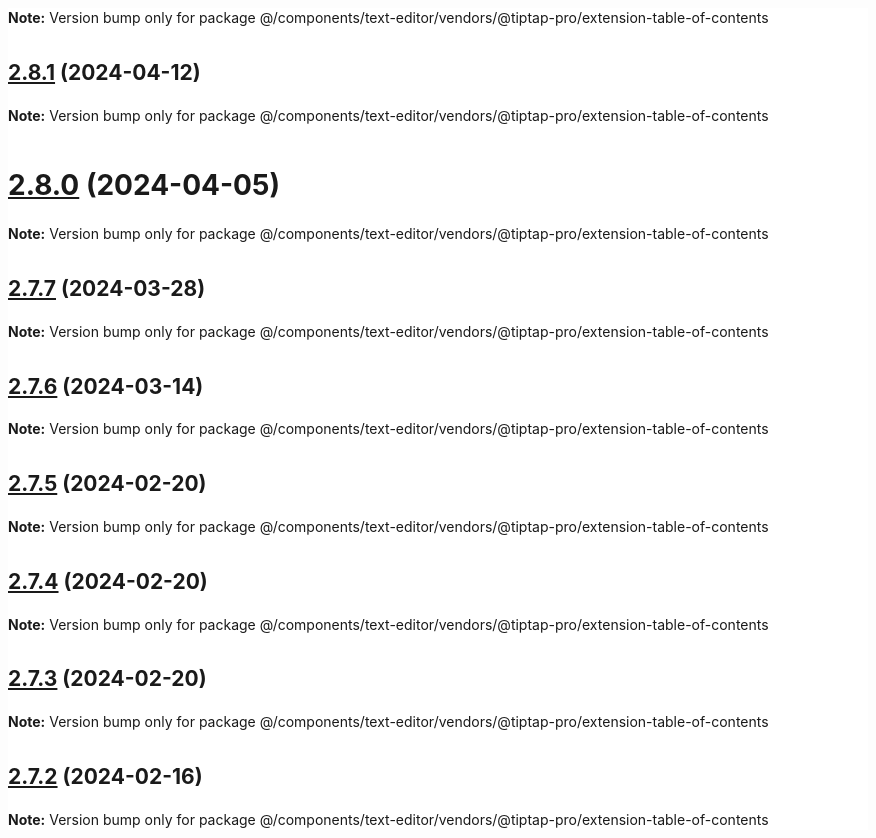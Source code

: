 **Note:** Version bump only for package @/components/text-editor/vendors/@tiptap-pro/extension-table-of-contents

## [2.8.1](https://github.com/ueberdosis/tiptap-pro/compare/v2.8.0...v2.8.1) (2024-04-12)

**Note:** Version bump only for package @/components/text-editor/vendors/@tiptap-pro/extension-table-of-contents

# [2.8.0](https://github.com/ueberdosis/tiptap-pro/compare/v2.7.7...v2.8.0) (2024-04-05)

**Note:** Version bump only for package @/components/text-editor/vendors/@tiptap-pro/extension-table-of-contents

## [2.7.7](https://github.com/ueberdosis/tiptap-pro/compare/v2.7.6...v2.7.7) (2024-03-28)

**Note:** Version bump only for package @/components/text-editor/vendors/@tiptap-pro/extension-table-of-contents

## [2.7.6](https://github.com/ueberdosis/tiptap-pro/compare/v2.7.5...v2.7.6) (2024-03-14)

**Note:** Version bump only for package @/components/text-editor/vendors/@tiptap-pro/extension-table-of-contents

## [2.7.5](https://github.com/ueberdosis/tiptap-pro/compare/v2.7.4...v2.7.5) (2024-02-20)

**Note:** Version bump only for package @/components/text-editor/vendors/@tiptap-pro/extension-table-of-contents

## [2.7.4](https://github.com/ueberdosis/tiptap-pro/compare/v2.7.3...v2.7.4) (2024-02-20)

**Note:** Version bump only for package @/components/text-editor/vendors/@tiptap-pro/extension-table-of-contents

## [2.7.3](https://github.com/ueberdosis/tiptap-pro/compare/v2.7.1...v2.7.3) (2024-02-20)

**Note:** Version bump only for package @/components/text-editor/vendors/@tiptap-pro/extension-table-of-contents

## [2.7.2](https://github.com/ueberdosis/tiptap-pro/compare/v2.7.1...v2.7.2) (2024-02-16)

**Note:** Version bump only for package @/components/text-editor/vendors/@tiptap-pro/extension-table-of-contents
